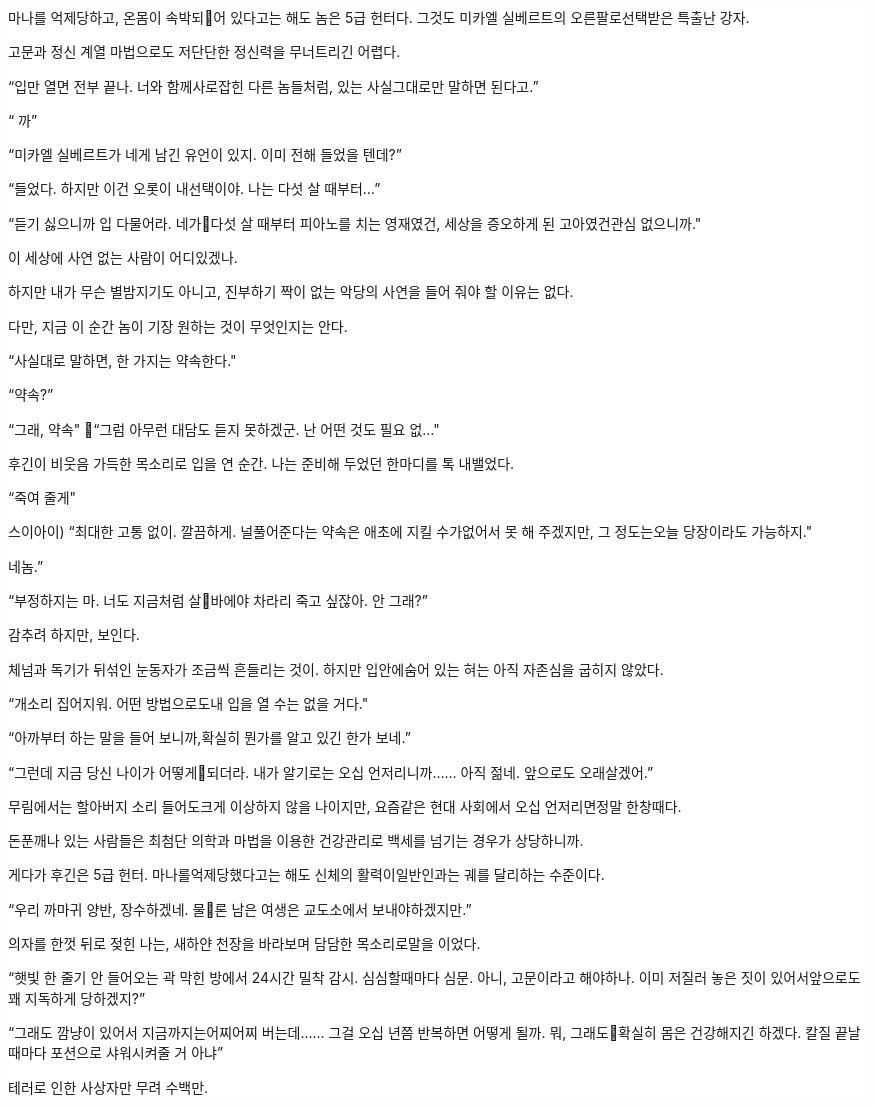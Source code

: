마나를 억제당하고, 온몸이 속박되어 있다고는 해도 놈은 5급 헌터다.
그것도 미카엘 실베르트의 오른팔로선택받은 특출난 강자.

고문과 정신 계열 마법으로도 저단단한 정신력을 무너트리긴 어렵다.

“입만 열면 전부 끝나. 너와 함께사로잡힌 다른 놈들처럼, 있는 사실그대로만 말하면 된다고.”

“ 까”

“미카엘 실베르트가 네게 남긴 유언이 있지. 이미 전해 들었을 텐데?”

“들었다. 하지만 이건 오롯이 내선택이야. 나는 다섯 살 때부터…”

“듣기 싫으니까 입 다물어라. 네가다섯 살 때부터 피아노를 치는 영재였건, 세상을 증오하게 된 고아였건관심 없으니까."

이 세상에 사연 없는 사람이 어디있겠나.

하지만 내가 무슨 별밤지기도 아니고, 진부하기 짝이 없는 악당의 사연을 들어 줘야 할 이유는 없다.

다만, 지금 이 순간 놈이 기장 원하는 것이 무엇인지는 안다.

“사실대로 말하면, 한 가지는 약속한다."

“약속?”

“그래, 약속"
“그럼 아무런 대담도 듣지 못하겠군. 난 어떤 것도 필요 없…"

후긴이 비웃음 가득한 목소리로 입을 연 순간. 나는 준비해 두었던 한마디를 톡 내밸었다.

“죽여 줄게"

스이아이)
“최대한 고통 없이. 깔끔하게. 널풀어준다는 약속은 애초에 지킬 수가없어서 못 해 주겠지만, 그 정도는오늘 당장이라도 가능하지."

네놈.”

“부정하지는 마. 너도 지금처럼 살바에야 차라리 죽고 싶잖아. 안 그래?”

감추려 하지만, 보인다.

체넘과 독기가 뒤섞인 눈동자가 조금씩 흔들리는 것이. 하지만 입안에숨어 있는 혀는 아직 자존심을 굽히지 않았다.

“개소리 집어지워. 어떤 방법으로도내 입을 열 수는 없을 거다."

“아까부터 하는 말을 들어 보니까,확실히 뭔가를 알고 있긴 한가 보네.”

“그런데 지금 당신 나이가 어떻게되더라. 내가 알기로는 오십 언저리니까…… 아직 젊네. 앞으로도 오래살겠어.”

무림에서는 할아버지 소리 들어도크게 이상하지 않을 나이지만, 요즘같은 현대 사회에서 오십 언저리면정말 한창때다.

돈푼깨나 있는 사람들은 최첨단 의학과 마법을 이용한 건강관리로 백세를 넘기는 경우가 상당하니까.

게다가 후긴은 5급 헌터. 마나를억제당했다고는 해도 신체의 활력이일반인과는 궤를 달리하는 수준이다.

“우리 까마귀 양반, 장수하겠네. 물론 남은 여생은 교도소에서 보내야하겠지만.”

의자를 한껏 뒤로 젖힌 나는, 새하얀 천장을 바라보며 담담한 목소리로말을 이었다.

“햇빛 한 줄기 안 들어오는 곽 막힌 방에서 24시간 밀착 감시. 심심할때마다 심문. 아니, 고문이라고 해야하나. 이미 저질러 놓은 짓이 있어서앞으로도 꽤 지독하게 당하겠지?”

“그래도 깜냥이 있어서 지금까지는어찌어찌 버는데…… 그걸 오십 년쯤 반복하면 어떻게 될까. 뭐, 그래도확실히 몸은 건강해지긴 하겠다. 칼질 끝날 때마다 포션으로 샤워시켜줄 거 아냐”

테러로 인한 사상자만 무려 수백만.
